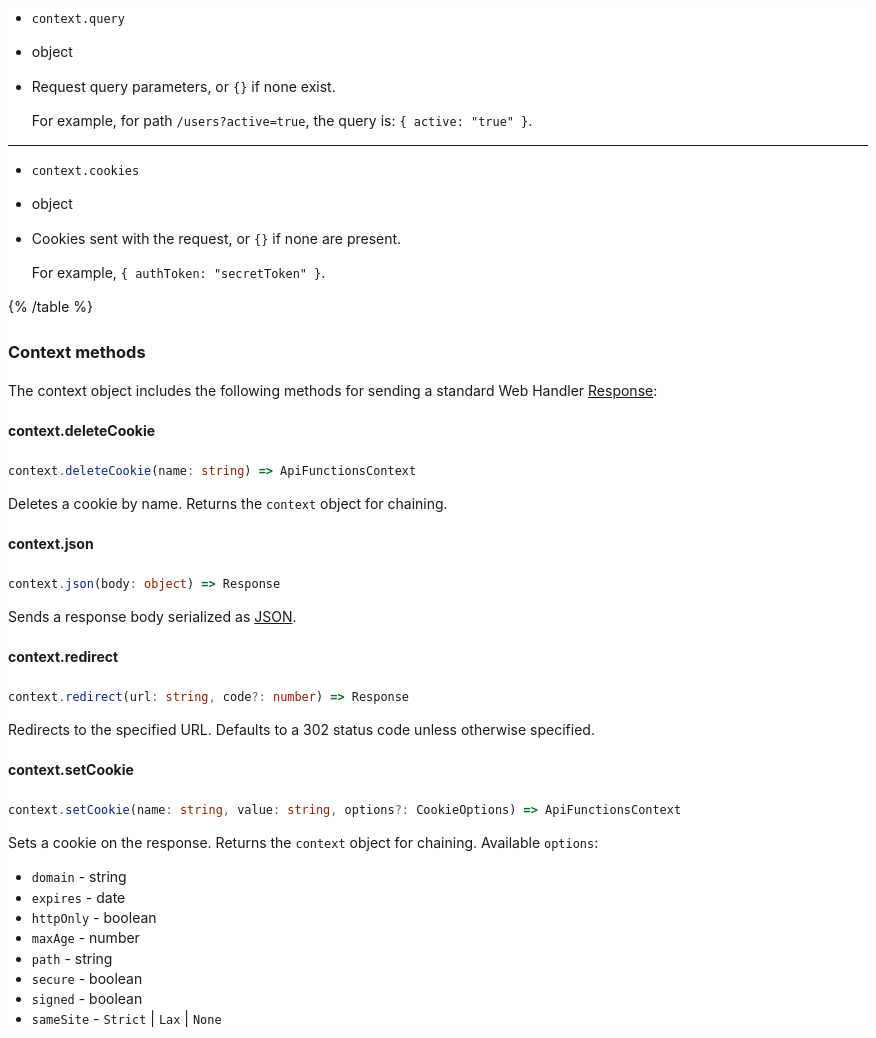 - `context.query`
- object
- Request query parameters, or `{}` if none exist.

  For example, for path `/users?active=true`, the query is: `{ active: "true" }`.

---

- `context.cookies`
- object
- Cookies sent with the request, or `{}` if none are present.

  For example, `{ authToken: "secretToken" }`.

{% /table %}

### Context methods

The context object includes the following methods for sending a standard Web Handler [Response](https://developer.mozilla.org/en-US/docs/Web/API/Response):

#### context.deleteCookie

```ts
context.deleteCookie(name: string) => ApiFunctionsContext
```

Deletes a cookie by name.
Returns the `context` object for chaining.

#### context.json

```ts
context.json(body: object) => Response
```

Sends a response body serialized as [JSON](https://developer.mozilla.org/en-US/docs/Web/JavaScript/Reference/Global_Objects/JSON).

#### context.redirect

```ts
context.redirect(url: string, code?: number) => Response
```

Redirects to the specified URL. Defaults to a 302 status code unless otherwise specified.

#### context.setCookie

```ts
context.setCookie(name: string, value: string, options?: CookieOptions) => ApiFunctionsContext
```

Sets a cookie on the response.
Returns the `context` object for chaining.
Available `options`:
- `domain` - string
- `expires` - date
- `httpOnly` - boolean
- `maxAge` - number
- `path` - string
- `secure` - boolean
- `signed` - boolean
- `sameSite` - `Strict` | `Lax` | `None`
